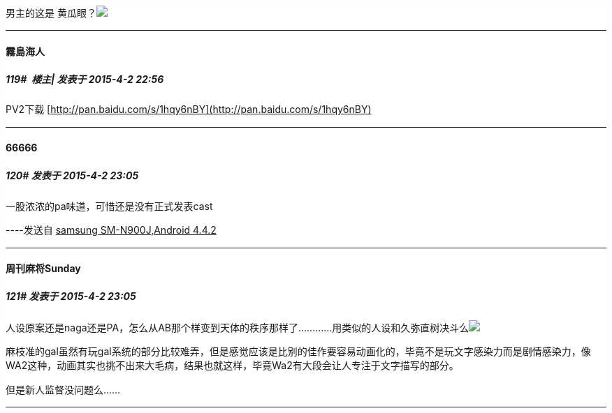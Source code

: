 


男主的这是 黄瓜眼？<img src="https://static.saraba1st.com/image/smiley/face/149.gif" referrerpolicy="no-referrer">







-----

####  霧島海人  
##### 119#         楼主| 发表于 2015-4-2 22:56




PV2下载
[http://pan.baidu.com/s/1hqy6nBY](http://pan.baidu.com/s/1hqy6nBY)







-----

####  66666  
##### 120#       发表于 2015-4-2 23:05




一股浓浓的pa味道，可惜还是没有正式发表cast


----发送自 [samsung SM-N900J,Android 4.4.2](http://stage1.5j4m.com/?1.17)







-----

####  周刊麻将Sunday  
##### 121#       发表于 2015-4-2 23:05




人设原案还是naga还是PA，怎么从AB那个样变到天体的秩序那样了…………用类似的人设和久弥直树决斗么<img src="https://static.saraba1st.com/image/smiley/face/91.gif" referrerpolicy="no-referrer">

麻枝准的gal虽然有玩gal系统的部分比较难弄，但是感觉应该是比别的佳作要容易动画化的，毕竟不是玩文字感染力而是剧情感染力，像WA2这种，动画其实也挑不出来大毛病，结果也就这样，毕竟Wa2有大段会让人专注于文字描写的部分。

但是新人监督没问题么……







-----
